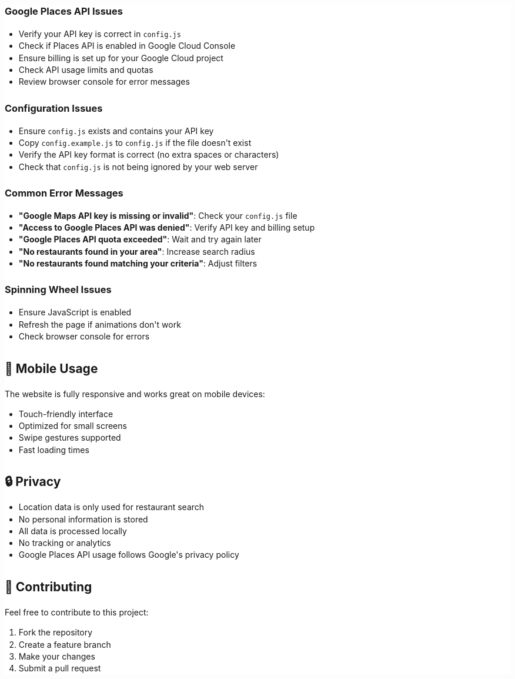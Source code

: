 ### Google Places API Issues
- Verify your API key is correct in `config.js`
- Check if Places API is enabled in Google Cloud Console
- Ensure billing is set up for your Google Cloud project
- Check API usage limits and quotas
- Review browser console for error messages

### Configuration Issues
- Ensure `config.js` exists and contains your API key
- Copy `config.example.js` to `config.js` if the file doesn't exist
- Verify the API key format is correct (no extra spaces or characters)
- Check that `config.js` is not being ignored by your web server

### Common Error Messages
- **"Google Maps API key is missing or invalid"**: Check your `config.js` file
- **"Access to Google Places API was denied"**: Verify API key and billing setup
- **"Google Places API quota exceeded"**: Wait and try again later
- **"No restaurants found in your area"**: Increase search radius
- **"No restaurants found matching your criteria"**: Adjust filters

### Spinning Wheel Issues
- Ensure JavaScript is enabled
- Refresh the page if animations don't work
- Check browser console for errors

## 📱 Mobile Usage

The website is fully responsive and works great on mobile devices:
- Touch-friendly interface
- Optimized for small screens
- Swipe gestures supported
- Fast loading times

## 🔒 Privacy

- Location data is only used for restaurant search
- No personal information is stored
- All data is processed locally
- No tracking or analytics
- Google Places API usage follows Google's privacy policy

## 🤝 Contributing

Feel free to contribute to this project:
1. Fork the repository
2. Create a feature branch
3. Make your changes
4. Submit a pull request

